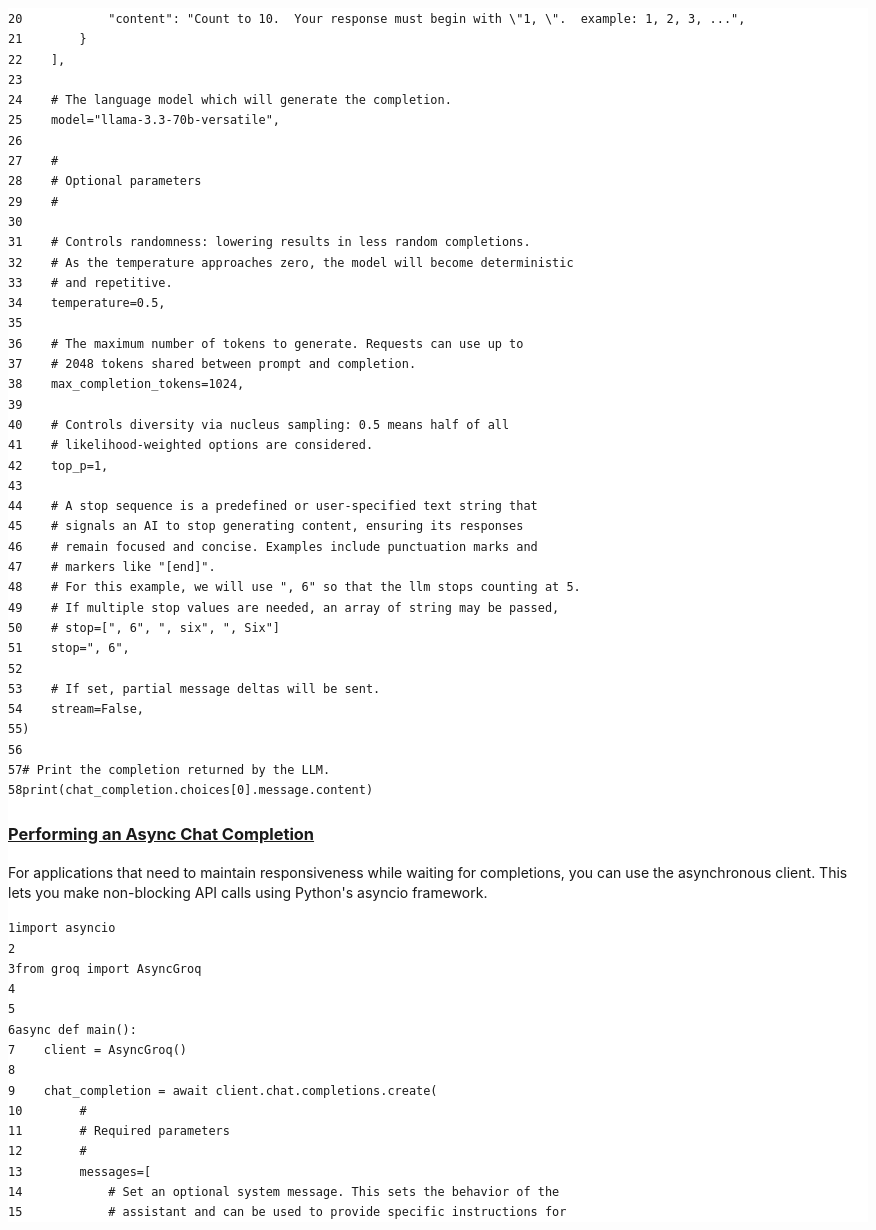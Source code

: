 ```
20            "content": "Count to 10.  Your response must begin with \"1, \".  example: 1, 2, 3, ...",
21        }
22    ],
23
24    # The language model which will generate the completion.
25    model="llama-3.3-70b-versatile",
26
27    #
28    # Optional parameters
29    #
30
31    # Controls randomness: lowering results in less random completions.
32    # As the temperature approaches zero, the model will become deterministic
33    # and repetitive.
34    temperature=0.5,
35
36    # The maximum number of tokens to generate. Requests can use up to
37    # 2048 tokens shared between prompt and completion.
38    max_completion_tokens=1024,
39
40    # Controls diversity via nucleus sampling: 0.5 means half of all
41    # likelihood-weighted options are considered.
42    top_p=1,
43
44    # A stop sequence is a predefined or user-specified text string that
45    # signals an AI to stop generating content, ensuring its responses
46    # remain focused and concise. Examples include punctuation marks and
47    # markers like "[end]".
48    # For this example, we will use ", 6" so that the llm stops counting at 5.
49    # If multiple stop values are needed, an array of string may be passed,
50    # stop=[", 6", ", six", ", Six"]
51    stop=", 6",
52
53    # If set, partial message deltas will be sent.
54    stream=False,
55)
56
57# Print the completion returned by the LLM.
58print(chat_completion.choices[0].message.content)
```

### [Performing an Async Chat Completion](https://console.groq.com/docs/text-chat#performing-an-async-chat-completion)

For applications that need to maintain responsiveness while waiting for completions, you can use the asynchronous client. This lets you make non-blocking API calls using Python's asyncio framework.

```
1import asyncio
2
3from groq import AsyncGroq
4
5
6async def main():
7    client = AsyncGroq()
8
9    chat_completion = await client.chat.completions.create(
10        #
11        # Required parameters
12        #
13        messages=[
14            # Set an optional system message. This sets the behavior of the
15            # assistant and can be used to provide specific instructions for
```